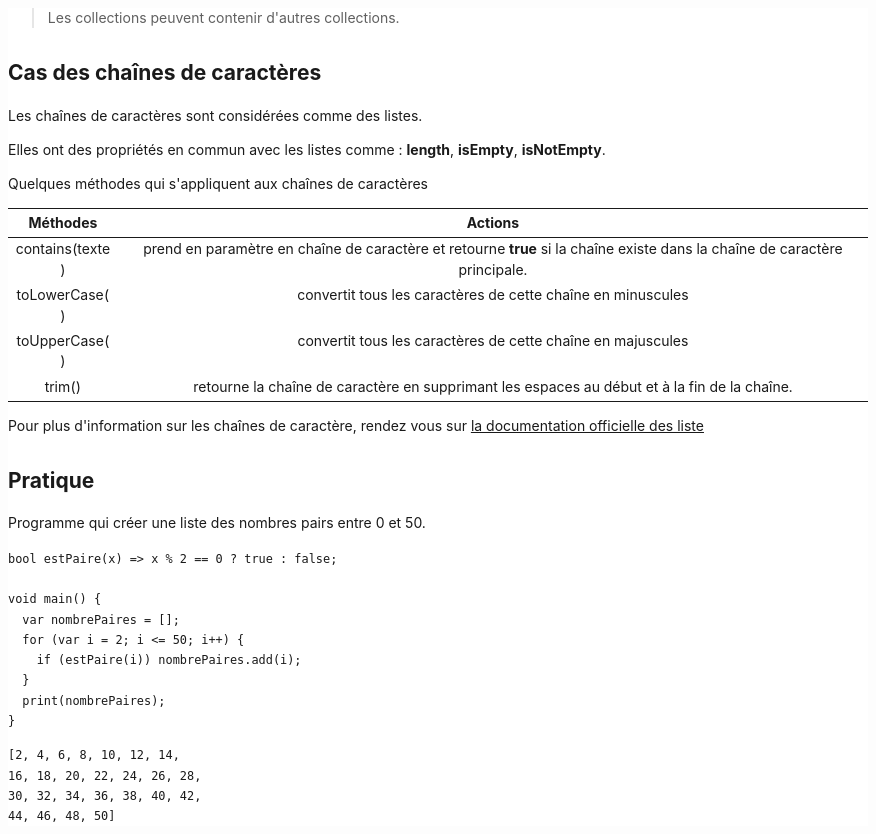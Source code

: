 > Les collections peuvent contenir d'autres collections.

## Cas des chaînes de caractères

Les chaînes de caractères sont considérées comme des listes.

Elles ont des propriétés en commun avec les listes comme : **length**, **isEmpty**, **isNotEmpty**.

Quelques méthodes qui s'appliquent aux chaînes de caractères

|    Méthodes     |                                                          Actions                                                           |
| :-------------: | :------------------------------------------------------------------------------------------------------------------------: |
| contains(texte) | prend en paramètre en chaîne de caractère et retourne **true** si la chaîne existe dans la chaîne de caractère principale. |
|  toLowerCase()  |                                convertit tous les caractères de cette chaîne en minuscules                                 |
|  toUpperCase()  |                                convertit tous les caractères de cette chaîne en majuscules                                 |
|     trim()      |                retourne la chaîne de caractère en supprimant les espaces au début et à la fin de la chaîne.                |

Pour plus d'information sur les chaînes de caractère, rendez vous sur [la documentation officielle des liste](https://api.dartlang.org/dev/2.0.0-dev.65.0/dart-core/String-class.html)

## Pratique

Programme qui créer une liste des nombres pairs entre 0 et 50.

```dart[paires.dart]
bool estPaire(x) => x % 2 == 0 ? true : false;

void main() {
  var nombrePaires = [];
  for (var i = 2; i <= 50; i++) {
    if (estPaire(i)) nombrePaires.add(i);
  }
  print(nombrePaires);
}
```

```[output]
[2, 4, 6, 8, 10, 12, 14,
16, 18, 20, 22, 24, 26, 28,
30, 32, 34, 36, 38, 40, 42,
44, 46, 48, 50]
```
